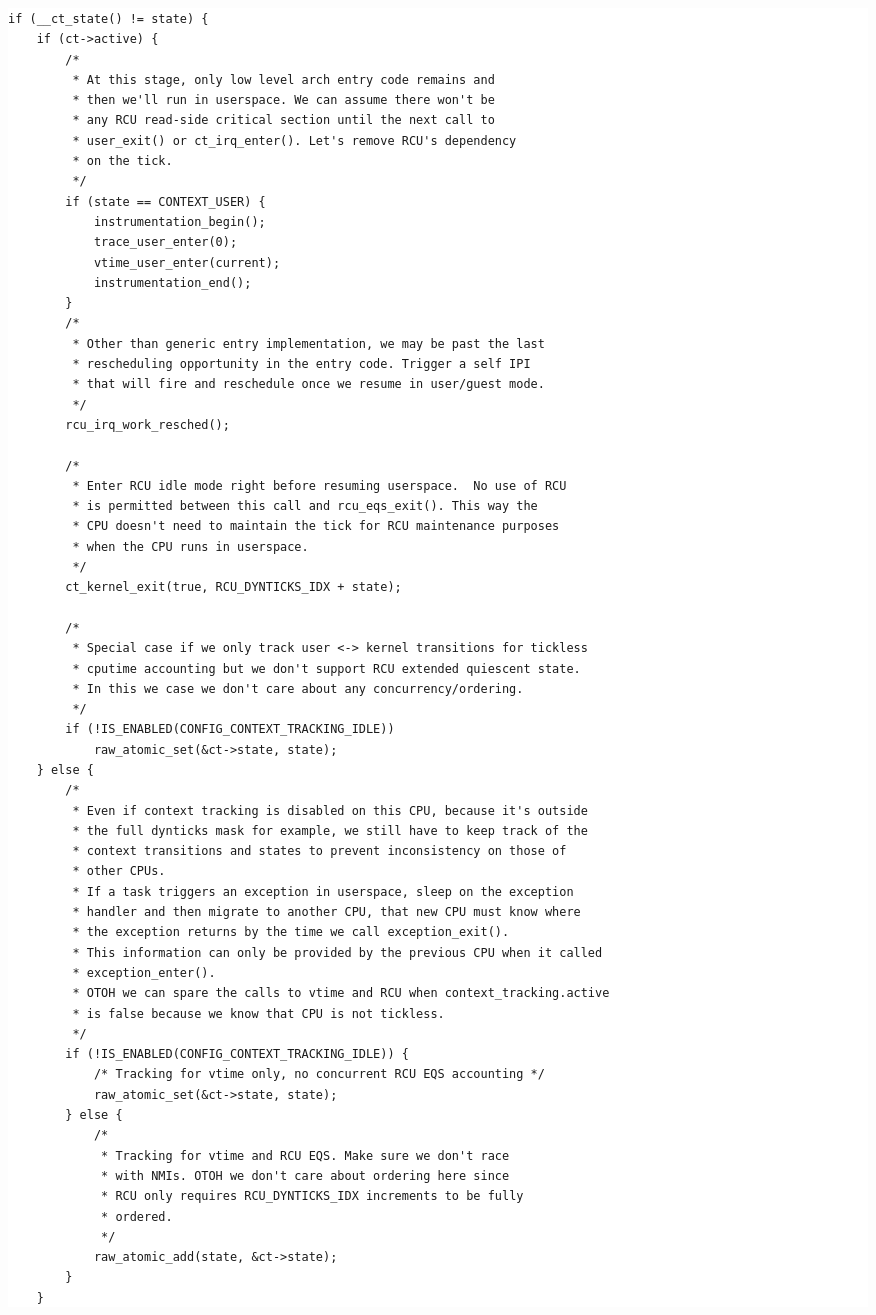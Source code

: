 	if (__ct_state() != state) {
		if (ct->active) {
			/*
			 * At this stage, only low level arch entry code remains and
			 * then we'll run in userspace. We can assume there won't be
			 * any RCU read-side critical section until the next call to
			 * user_exit() or ct_irq_enter(). Let's remove RCU's dependency
			 * on the tick.
			 */
			if (state == CONTEXT_USER) {
				instrumentation_begin();
				trace_user_enter(0);
				vtime_user_enter(current);
				instrumentation_end();
			}
			/*
			 * Other than generic entry implementation, we may be past the last
			 * rescheduling opportunity in the entry code. Trigger a self IPI
			 * that will fire and reschedule once we resume in user/guest mode.
			 */
			rcu_irq_work_resched();

			/*
			 * Enter RCU idle mode right before resuming userspace.  No use of RCU
			 * is permitted between this call and rcu_eqs_exit(). This way the
			 * CPU doesn't need to maintain the tick for RCU maintenance purposes
			 * when the CPU runs in userspace.
			 */
			ct_kernel_exit(true, RCU_DYNTICKS_IDX + state);

			/*
			 * Special case if we only track user <-> kernel transitions for tickless
			 * cputime accounting but we don't support RCU extended quiescent state.
			 * In this we case we don't care about any concurrency/ordering.
			 */
			if (!IS_ENABLED(CONFIG_CONTEXT_TRACKING_IDLE))
				raw_atomic_set(&ct->state, state);
		} else {
			/*
			 * Even if context tracking is disabled on this CPU, because it's outside
			 * the full dynticks mask for example, we still have to keep track of the
			 * context transitions and states to prevent inconsistency on those of
			 * other CPUs.
			 * If a task triggers an exception in userspace, sleep on the exception
			 * handler and then migrate to another CPU, that new CPU must know where
			 * the exception returns by the time we call exception_exit().
			 * This information can only be provided by the previous CPU when it called
			 * exception_enter().
			 * OTOH we can spare the calls to vtime and RCU when context_tracking.active
			 * is false because we know that CPU is not tickless.
			 */
			if (!IS_ENABLED(CONFIG_CONTEXT_TRACKING_IDLE)) {
				/* Tracking for vtime only, no concurrent RCU EQS accounting */
				raw_atomic_set(&ct->state, state);
			} else {
				/*
				 * Tracking for vtime and RCU EQS. Make sure we don't race
				 * with NMIs. OTOH we don't care about ordering here since
				 * RCU only requires RCU_DYNTICKS_IDX increments to be fully
				 * ordered.
				 */
				raw_atomic_add(state, &ct->state);
			}
		}